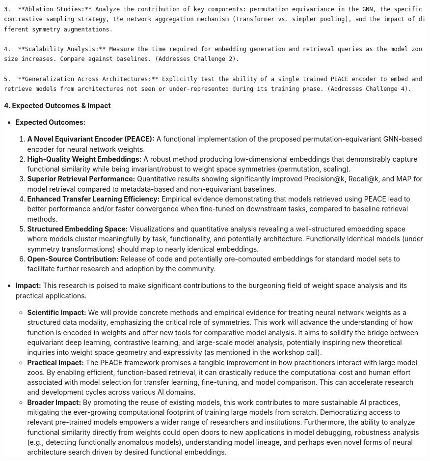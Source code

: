     3.  **Ablation Studies:** Analyze the contribution of key components: permutation equivariance in the GNN, the specific contrastive sampling strategy, the network aggregation mechanism (Transformer vs. simpler pooling), and the impact of different symmetry augmentations.

    4.  **Scalability Analysis:** Measure the time required for embedding generation and retrieval queries as the model zoo size increases. Compare against baselines. (Addresses Challenge 2).

    5.  **Generalization Across Architectures:** Explicitly test the ability of a single trained PEACE encoder to embed and retrieve models from architectures not seen or under-represented during its training phase. (Addresses Challenge 4).

**4. Expected Outcomes & Impact**

*   **Expected Outcomes:**
    1.  **A Novel Equivariant Encoder (PEACE):** A functional implementation of the proposed permutation-equivariant GNN-based encoder for neural network weights.
    2.  **High-Quality Weight Embeddings:** A robust method producing low-dimensional embeddings that demonstrably capture functional similarity while being invariant/robust to weight space symmetries (permutation, scaling).
    3.  **Superior Retrieval Performance:** Quantitative results showing significantly improved Precision@k, Recall@k, and MAP for model retrieval compared to metadata-based and non-equivariant baselines.
    4.  **Enhanced Transfer Learning Efficiency:** Empirical evidence demonstrating that models retrieved using PEACE lead to better performance and/or faster convergence when fine-tuned on downstream tasks, compared to baseline retrieval methods.
    5.  **Structured Embedding Space:** Visualizations and quantitative analysis revealing a well-structured embedding space where models cluster meaningfully by task, functionality, and potentially architecture. Functionally identical models (under symmetry transformations) should map to nearly identical embeddings.
    6.  **Open-Source Contribution:** Release of code and potentially pre-computed embeddings for standard model sets to facilitate further research and adoption by the community.

*   **Impact:**
    This research is poised to make significant contributions to the burgeoning field of weight space analysis and its practical applications.
    *   **Scientific Impact:** We will provide concrete methods and empirical evidence for treating neural network weights as a structured data modality, emphasizing the critical role of symmetries. This work will advance the understanding of how function is encoded in weights and offer new tools for comparative model analysis. It aims to solidify the bridge between equivariant deep learning, contrastive learning, and large-scale model analysis, potentially inspiring new theoretical inquiries into weight space geometry and expressivity (as mentioned in the workshop call).
    *   **Practical Impact:** The PEACE framework promises a tangible improvement in how practitioners interact with large model zoos. By enabling efficient, function-based retrieval, it can drastically reduce the computational cost and human effort associated with model selection for transfer learning, fine-tuning, and model comparison. This can accelerate research and development cycles across various AI domains.
    *   **Broader Impact:** By promoting the reuse of existing models, this work contributes to more sustainable AI practices, mitigating the ever-growing computational footprint of training large models from scratch. Democratizing access to relevant pre-trained models empowers a wider range of researchers and institutions. Furthermore, the ability to analyze functional similarity directly from weights could open doors to new applications in model debugging, robustness analysis (e.g., detecting functionally anomalous models), understanding model lineage, and perhaps even novel forms of neural architecture search driven by desired functional embeddings.
